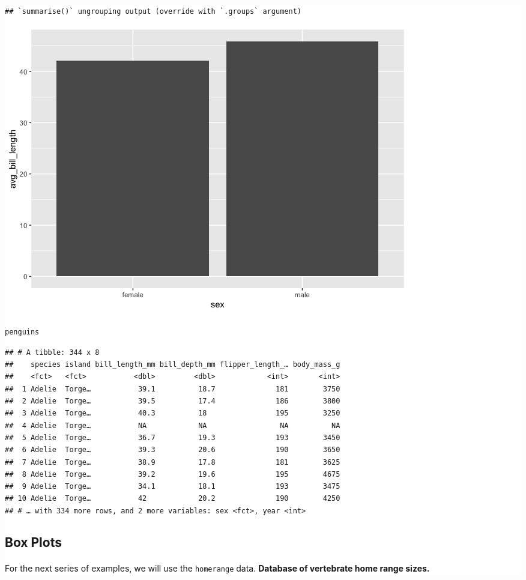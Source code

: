 ```
## `summarise()` ungrouping output (override with `.groups` argument)
```

![](lab9_2_files/figure-html/unnamed-chunk-7-1.png)

```r
penguins
```

```
## # A tibble: 344 x 8
##    species island bill_length_mm bill_depth_mm flipper_length_… body_mass_g
##    <fct>   <fct>           <dbl>         <dbl>            <int>       <int>
##  1 Adelie  Torge…           39.1          18.7              181        3750
##  2 Adelie  Torge…           39.5          17.4              186        3800
##  3 Adelie  Torge…           40.3          18                195        3250
##  4 Adelie  Torge…           NA            NA                 NA          NA
##  5 Adelie  Torge…           36.7          19.3              193        3450
##  6 Adelie  Torge…           39.3          20.6              190        3650
##  7 Adelie  Torge…           38.9          17.8              181        3625
##  8 Adelie  Torge…           39.2          19.6              195        4675
##  9 Adelie  Torge…           34.1          18.1              193        3475
## 10 Adelie  Torge…           42            20.2              190        4250
## # … with 334 more rows, and 2 more variables: sex <fct>, year <int>
```

## Box Plots
For the next series of examples, we will use the `homerange` data.  **Database of vertebrate home range sizes.**   
